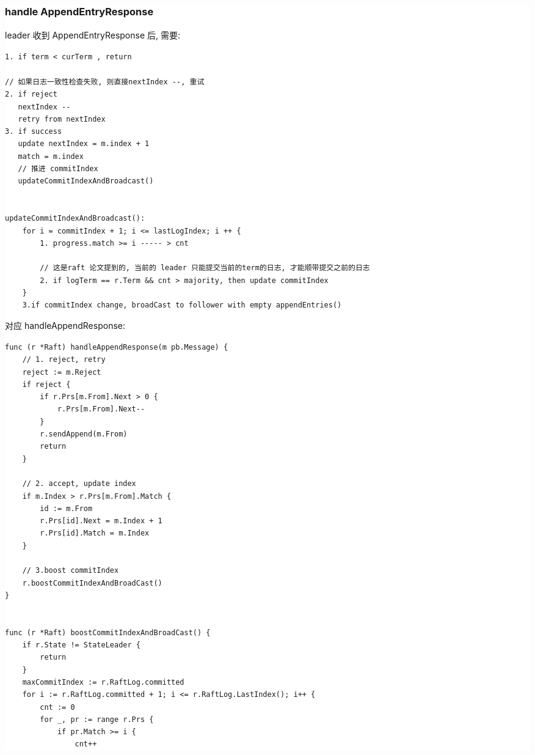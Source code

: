 

### handle AppendEntryResponse

leader 收到 AppendEntryResponse 后, 需要:

```
1. if term < curTerm , return

// 如果日志一致性检查失败, 则直接nextIndex --, 重试
2. if reject
   nextIndex --
   retry from nextIndex
3. if success
   update nextIndex = m.index + 1 	
   match = m.index
   // 推进 commitIndex
   updateCommitIndexAndBroadcast()


updateCommitIndexAndBroadcast():
	for i = commitIndex + 1; i <= lastLogIndex; i ++ {
		1. progress.match >= i ----- > cnt
		
		// 这是raft 论文提到的, 当前的 leader 只能提交当前的term的日志, 才能顺带提交之前的日志
		2. if logTerm == r.Term && cnt > majority, then update commitIndex
	}
	3.if commitIndex change, broadCast to follower with empty appendEntries()	
```

对应 handleAppendResponse:

```
func (r *Raft) handleAppendResponse(m pb.Message) {
	// 1. reject, retry
	reject := m.Reject
	if reject {
		if r.Prs[m.From].Next > 0 {
			r.Prs[m.From].Next--
		}
		r.sendAppend(m.From)
		return
	}

	// 2. accept, update index
	if m.Index > r.Prs[m.From].Match {
		id := m.From
		r.Prs[id].Next = m.Index + 1
		r.Prs[id].Match = m.Index
	}

	// 3.boost commitIndex
	r.boostCommitIndexAndBroadCast()
}


func (r *Raft) boostCommitIndexAndBroadCast() {
	if r.State != StateLeader {
		return
	}
	maxCommitIndex := r.RaftLog.committed
	for i := r.RaftLog.committed + 1; i <= r.RaftLog.LastIndex(); i++ {
		cnt := 0
		for _, pr := range r.Prs {
			if pr.Match >= i {
				cnt++
```